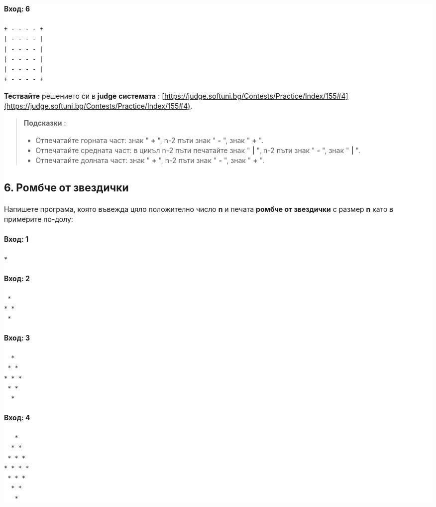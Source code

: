 #### Вход: 6
```
+ - - - - +
| - - - - |
| - - - - |
| - - - - |
| - - - - |
+ - - - - +
```

**Тествайте** решението си в **judge**  **системата** : [https://judge.softuni.bg/Contests/Practice/Index/155#4](https://judge.softuni.bg/Contests/Practice/Index/155#4).

> **Подсказки** :
> - Отпечатайте горната част: знак &quot; **+** &quot;, n-2 пъти знак &quot; **-** &quot;, знак &quot; **+** &quot;.
> - Отпечатайте средната част: в цикъл n-2 пъти печатайте знак &quot; **|** &quot;, n-2 пъти знак &quot; **-** &quot;, знак &quot; **|** &quot;.
> - Отпечатайте долната част: знак &quot; **+** &quot;, n-2 пъти знак &quot; **-** &quot;, знак &quot; **+** &quot;.

## 6. Ромбче от звездички

Напишете програма, която въвежда цяло положително число **n** и печата **ромбче от звездички** с размер **n** като в примерите по-долу:

#### Вход: 1
```
*
```

#### Вход: 2
```
 *
* *
 *
```

#### Вход: 3
```
  *
 * *
* * *
 * *
  *
```

#### Вход: 4
```
   *
  * *
 * * *
* * * *
 * * *
  * *
   *
```
